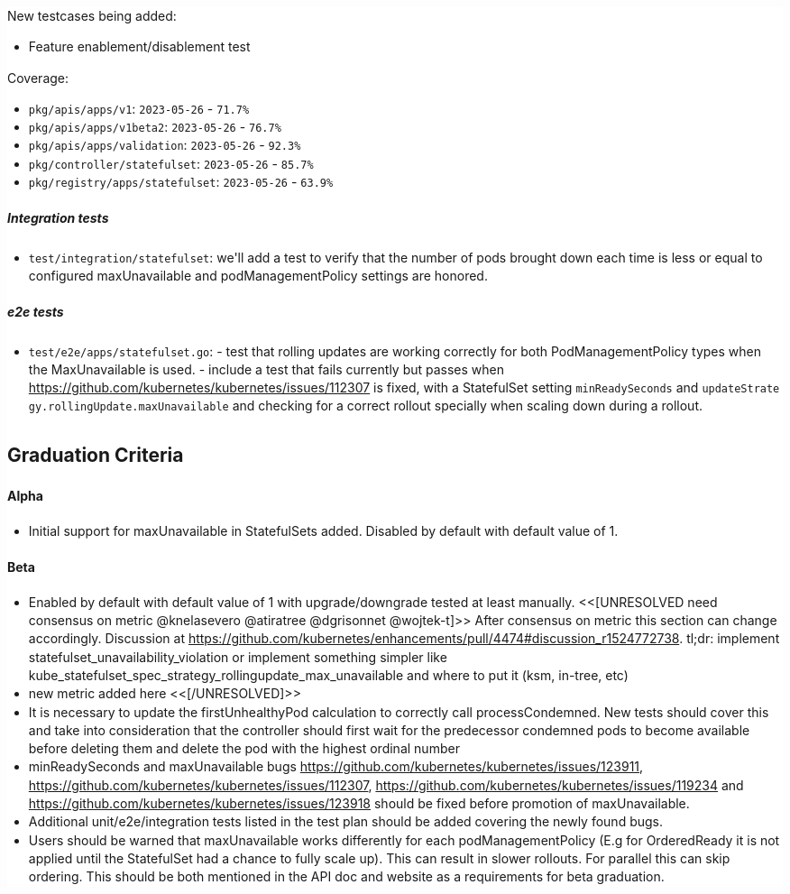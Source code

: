 New testcases being added:

- Feature enablement/disablement test

Coverage:

- `pkg/apis/apps/v1`: `2023-05-26` - `71.7%`
- `pkg/apis/apps/v1beta2`: `2023-05-26` - `76.7%`
- `pkg/apis/apps/validation`: `2023-05-26` - `92.3%`
- `pkg/controller/statefulset`: `2023-05-26` - `85.7%`
- `pkg/registry/apps/statefulset`: `2023-05-26` - `63.9%`

##### Integration tests



- `test/integration/statefulset`: we'll add a test to verify that the number of pods brought down each
  time is less or equal to configured maxUnavailable and podManagementPolicy settings are honored.

##### e2e tests



- `test/e2e/apps/statefulset.go`: - test that rolling updates are working correctly for both PodManagementPolicy types when the MaxUnavailable is used. - include a test that fails currently but passes when https://github.com/kubernetes/kubernetes/issues/112307 is fixed, with a
  StatefulSet setting `minReadySeconds` and `updateStrategy.rollingUpdate.maxUnavailable` and checking for a correct rollout specially when scaling down during a rollout.

## Graduation Criteria



#### Alpha

- Initial support for maxUnavailable in StatefulSets added. Disabled by default with default value of 1.

#### Beta

- Enabled by default with default value of 1 with upgrade/downgrade tested at least manually.
  <<[UNRESOLVED need consensus on metric @knelasevero @atiratree @dgrisonnet @wojtek-t]>>
  After consensus on metric this section can change accordingly. Discussion at https://github.com/kubernetes/enhancements/pull/4474#discussion_r1524772738. tl;dr: implement statefulset_unavailability_violation or implement something simpler like kube_statefulset_spec_strategy_rollingupdate_max_unavailable and where to put it (ksm, in-tree, etc)
- new metric added here
  <<[/UNRESOLVED]>>
- It is necessary to update the firstUnhealthyPod calculation to correctly call processCondemned. New tests should cover this and take into consideration that the controller should first wait for the predecessor condemned pods to become available before deleting them and delete the pod with the highest ordinal number
- minReadySeconds and maxUnavailable bugs https://github.com/kubernetes/kubernetes/issues/123911, https://github.com/kubernetes/kubernetes/issues/112307, https://github.com/kubernetes/kubernetes/issues/119234 and https://github.com/kubernetes/kubernetes/issues/123918 should be fixed before promotion of maxUnavailable.
- Additional unit/e2e/integration tests listed in the test plan should be added covering the newly found bugs.
- Users should be warned that maxUnavailable works differently for each podManagementPolicy (E.g for OrderedReady it is not applied until the StatefulSet had a chance to fully scale up). This can result in slower rollouts. For parallel this can skip ordering. This should be both mentioned in the API doc and website as a requirements for beta graduation.


[kubernetes.io]: https://kubernetes.io/
[kubernetes/enhancements]: https://git.k8s.io/enhancements
[kubernetes/kubernetes]: https://git.k8s.io/kubernetes
[kubernetes/website]: https://git.k8s.io/website